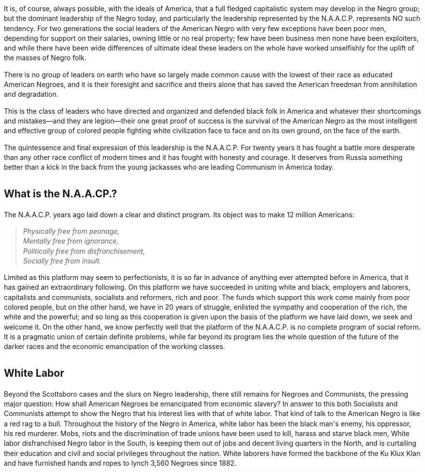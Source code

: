 It is, of course, always possible, with the ideals of America, that a full fledged capitalistic system may develop in the Negro group; but the dominant leadership of the Negro today, and particularly the leadership represented by the N.A.A.C.P. represents NO such tendency. For two generations the social leaders of the American Negro with very few exceptions have been poor men, depending for support on their salaries, owning little or no real property; few have been business men none have been exploiters, and while there have been wide differences of ultimate ideal these leaders on the whole have worked unselfishly for the uplift of the masses of Negro folk.

There is no group of leaders on earth who have so largely made common cause with the lowest of their race as educated American Negroes, and it is their foresight and sacrifice and theirs alone that has saved the American freedman from annihilation and degradation.

This is the class of leaders who have directed and organized and defended black folk in America and whatever their shortcomings and mistakes—and they are legion—their one great proof of success is the survival of the American Negro as the most intelligent and effective group of colored people fighting white civilization face to face and on its own ground, on the face of the earth.

The quintessence and final expression of this leadership is the N.A.A.C.P. For twenty years it has fought a battle more desperate than any other race conflict of modern times and it has fought with honesty and courage. It deserves from Russia something better than a kick in the back from the young jackasses who are leading Communism in America today.

## What is the N.A.A.CP.?

The N.A.A.C.P. years ago laid down a clear and distinct program. Its object was to make 12 million Americans:

> *Physically free from peonage,    
    Mentally free from ignorance,     
    Politically free from disfranchisement,    
     Socially free from insult.*

Limited as this platform may seem to perfectionists, it is so far in advance of anything ever attempted before in America, that it has gained an extraordinary following. On this platform we have succeeded in uniting white and black, employers and laborers, capitalists and communists, socialists and reformers, rich and poor. The funds which support this work come mainly from poor colored people, but on the other hand, we have in 20 years of struggle, enlisted the sympathy and cooperation of the rich, the white and the powerful; and so long as this cooperation is given upon the basis of the platform we have laid down, we seek and welcome it. On the other hand, we know perfectly well that the platform of the N.A.A.C.P. is no complete program of social reform. It is a pragmatic union of certain definite problems, while far beyond its program lies the whole question of the future of the darker races and the economic emancipation of the working classes.

## White Labor

Beyond the Scottsboro cases and the slurs on Negro leadership, there still remains for Negroes and Communists, the pressing major question: How shall American Negroes be emancipated from economic slavery? In answer to this both Socialists and Communists attempt to show the Negro that his interest lies with that of white labor. That kind of talk to the American Negro is like a red rag to a bull. Throughout the history of the Negro in America, white labor has been the black man's enemy, his oppressor, his red murderer. Mobs, riots and the discrimination of trade unions have been used to kill, harass and starve black men, White labor disfranchised Negro labor in the South, is keeping them out of jobs and decent living quarters in the North, and is curtailing their education and civil and social privileges throughout the nation. White laborers have formed the backbone of the Ku Klux Klan and have furnished hands and ropes to lynch 3,560 Negroes since 1882.
